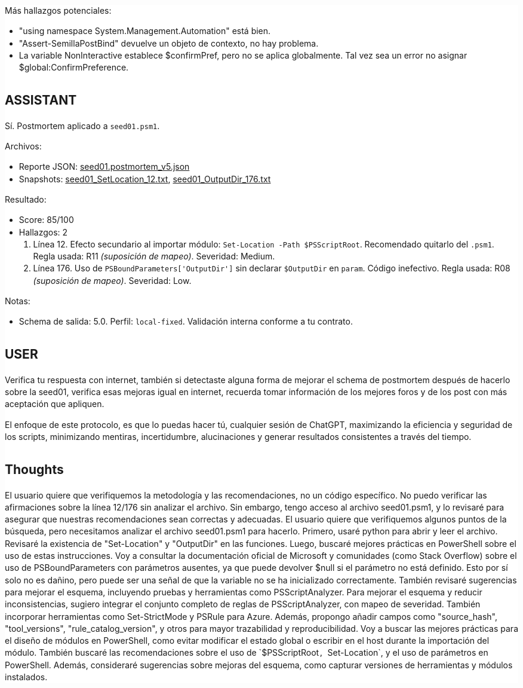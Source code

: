 Más hallazgos potenciales:

- "using namespace System.Management.Automation" está bien.
- "Assert-SemillaPostBind" devuelve un objeto de contexto, no hay problema.
- La variable NonInteractive establece $confirmPref, pero no se aplica globalmente. Tal vez sea un error no asignar $global:ConfirmPreference.

## ASSISTANT
Sí. Postmortem aplicado a `seed01.psm1`.

Archivos:
- Reporte JSON: [seed01.postmortem_v5.json](sandbox:/mnt/data/postmortem_v5/seed01.postmortem_v5.json)
- Snapshots: [seed01_SetLocation_12.txt](sandbox:/mnt/data/postmortem_v5/snapshots/seed01_SetLocation_12.txt), [seed01_OutputDir_176.txt](sandbox:/mnt/data/postmortem_v5/snapshots/seed01_OutputDir_176.txt)

Resultado:
- Score: 85/100
- Hallazgos: 2
  1) Línea 12. Efecto secundario al importar módulo: `Set-Location -Path $PSScriptRoot`. Recomendado quitarlo del `.psm1`. Regla usada: R11 *(suposición de mapeo)*. Severidad: Medium.
  2) Línea 176. Uso de `PSBoundParameters['OutputDir']` sin declarar `$OutputDir` en `param`. Código inefectivo. Regla usada: R08 *(suposición de mapeo)*. Severidad: Low.

Notas:
- Schema de salida: 5.0. Perfil: `local-fixed`. Validación interna conforme a tu contrato.

## USER
Verifica tu respuesta con internet, también si detectaste alguna forma de mejorar el schema de postmortem después de hacerlo sobre la seed01, verifica esas mejoras igual en internet, recuerda tomar información de los mejores foros y de los post con más aceptación que apliquen. 

El enfoque de este protocolo, es que lo puedas hacer tú, cualquier sesión de ChatGPT, maximizando la eficiencia y seguridad de los scripts, minimizando mentiras, incertidumbre, alucinaciones y generar resultados consistentes a través del tiempo. 



## Thoughts
El usuario quiere que verifiquemos la metodología y las recomendaciones, no un código específico. No puedo verificar las afirmaciones sobre la línea 12/176 sin analizar el archivo. Sin embargo, tengo acceso al archivo seed01.psm1, y lo revisaré para asegurar que nuestras recomendaciones sean correctas y adecuadas.
El usuario quiere que verifiquemos algunos puntos de la búsqueda, pero necesitamos analizar el archivo seed01.psm1 para hacerlo. Primero, usaré python para abrir y leer el archivo. Revisaré la existencia de "Set-Location" y "OutputDir" en las funciones. Luego, buscaré mejores prácticas en PowerShell sobre el uso de estas instrucciones.
Voy a consultar la documentación oficial de Microsoft y comunidades (como Stack Overflow) sobre el uso de PSBoundParameters con parámetros ausentes, ya que puede devolver $null si el parámetro no está definido. Esto por sí solo no es dañino, pero puede ser una señal de que la variable no se ha inicializado correctamente. También revisaré sugerencias para mejorar el esquema, incluyendo pruebas y herramientas como PSScriptAnalyzer.
Para mejorar el esquema y reducir inconsistencias, sugiero integrar el conjunto completo de reglas de PSScriptAnalyzer, con mapeo de severidad. También incorporar herramientas como Set-StrictMode y PSRule para Azure. Además, propongo añadir campos como "source_hash", "tool_versions", "rule_catalog_version", y otros para mayor trazabilidad y reproducibilidad.
Voy a buscar las mejores prácticas para el diseño de módulos en PowerShell, como evitar modificar el estado global o escribir en el host durante la importación del módulo. También buscaré las recomendaciones sobre el uso de `$PSScriptRoot`, `Set-Location`, y el uso de parámetros en PowerShell. Además, consideraré sugerencias sobre mejoras del esquema, como capturar versiones de herramientas y módulos instalados.
